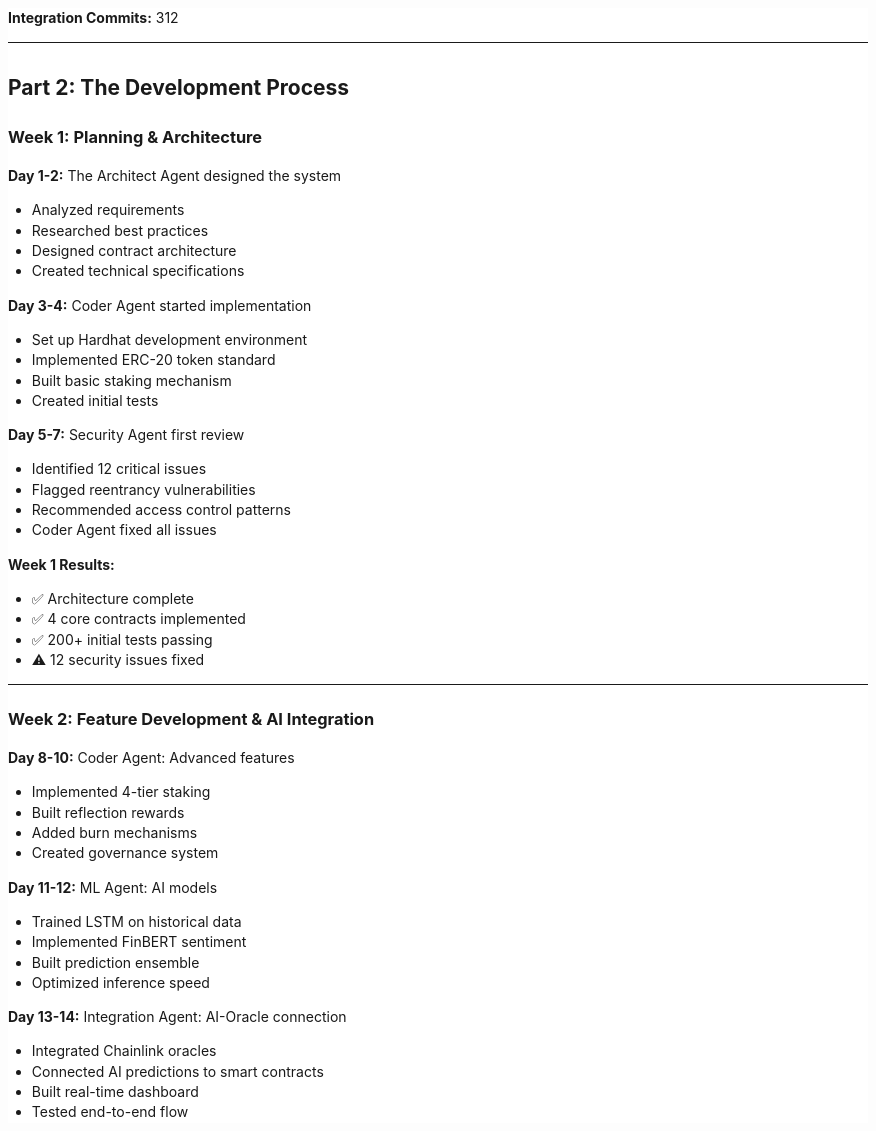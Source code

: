 **Integration Commits:** 312

---

## Part 2: The Development Process

### Week 1: Planning & Architecture

**Day 1-2:** The Architect Agent designed the system
- Analyzed requirements
- Researched best practices
- Designed contract architecture
- Created technical specifications

**Day 3-4:** Coder Agent started implementation
- Set up Hardhat development environment
- Implemented ERC-20 token standard
- Built basic staking mechanism
- Created initial tests

**Day 5-7:** Security Agent first review
- Identified 12 critical issues
- Flagged reentrancy vulnerabilities
- Recommended access control patterns
- Coder Agent fixed all issues

**Week 1 Results:**
- ✅ Architecture complete
- ✅ 4 core contracts implemented
- ✅ 200+ initial tests passing
- ⚠️ 12 security issues fixed

---

### Week 2: Feature Development & AI Integration

**Day 8-10:** Coder Agent: Advanced features
- Implemented 4-tier staking
- Built reflection rewards
- Added burn mechanisms
- Created governance system

**Day 11-12:** ML Agent: AI models
- Trained LSTM on historical data
- Implemented FinBERT sentiment
- Built prediction ensemble
- Optimized inference speed

**Day 13-14:** Integration Agent: AI-Oracle connection
- Integrated Chainlink oracles
- Connected AI predictions to smart contracts
- Built real-time dashboard
- Tested end-to-end flow
